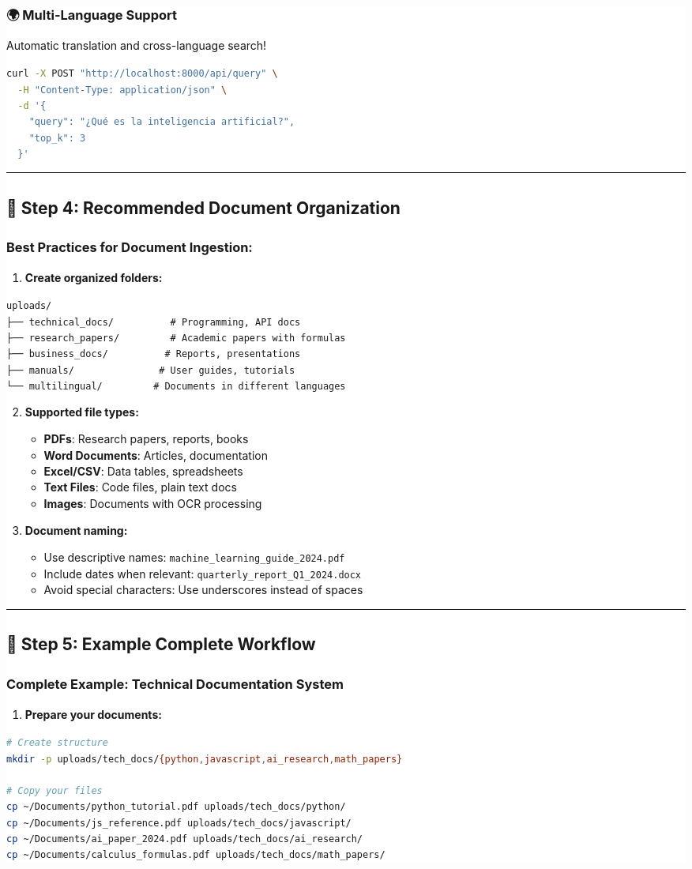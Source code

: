### **🌍 Multi-Language Support**

Automatic translation and cross-language search!

```bash
curl -X POST "http://localhost:8000/api/query" \
  -H "Content-Type: application/json" \
  -d '{
    "query": "¿Qué es la inteligencia artificial?",
    "top_k": 3
  }'
```

---

## 📁 **Step 4: Recommended Document Organization**

### **Best Practices for Document Ingestion:**

1. **Create organized folders:**
```
uploads/
├── technical_docs/          # Programming, API docs
├── research_papers/         # Academic papers with formulas
├── business_docs/          # Reports, presentations
├── manuals/               # User guides, tutorials
└── multilingual/         # Documents in different languages
```

2. **Supported file types:**
   - **PDFs**: Research papers, reports, books
   - **Word Documents**: Articles, documentation
   - **Excel/CSV**: Data tables, spreadsheets
   - **Text Files**: Code files, plain text docs
   - **Images**: Documents with OCR processing

3. **Document naming:**
   - Use descriptive names: `machine_learning_guide_2024.pdf`
   - Include dates when relevant: `quarterly_report_Q1_2024.docx`
   - Avoid special characters: Use underscores instead of spaces

---

## 🎯 **Step 5: Example Complete Workflow**

### **Complete Example: Technical Documentation System**

1. **Prepare your documents:**
```bash
# Create structure
mkdir -p uploads/tech_docs/{python,javascript,ai_research,math_papers}

# Copy your files
cp ~/Documents/python_tutorial.pdf uploads/tech_docs/python/
cp ~/Documents/js_reference.pdf uploads/tech_docs/javascript/
cp ~/Documents/ai_paper_2024.pdf uploads/tech_docs/ai_research/
cp ~/Documents/calculus_formulas.pdf uploads/tech_docs/math_papers/
```
